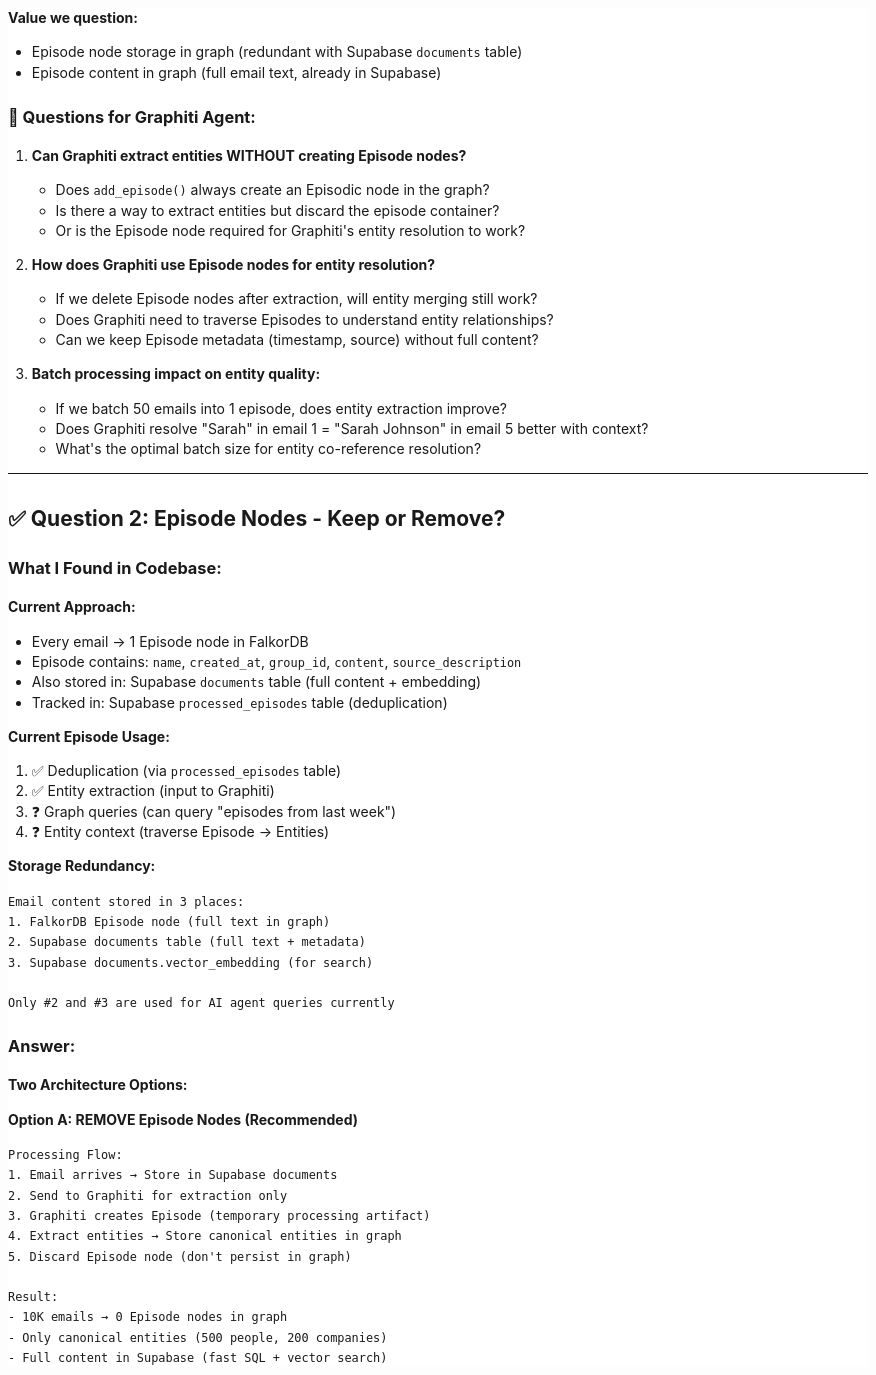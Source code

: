 **Value we question:**
- Episode node storage in graph (redundant with Supabase `documents` table)
- Episode content in graph (full email text, already in Supabase)

### 🤔 Questions for Graphiti Agent:

1. **Can Graphiti extract entities WITHOUT creating Episode nodes?**
   - Does `add_episode()` always create an Episodic node in the graph?
   - Is there a way to extract entities but discard the episode container?
   - Or is the Episode node required for Graphiti's entity resolution to work?

2. **How does Graphiti use Episode nodes for entity resolution?**
   - If we delete Episode nodes after extraction, will entity merging still work?
   - Does Graphiti need to traverse Episodes to understand entity relationships?
   - Can we keep Episode metadata (timestamp, source) without full content?

3. **Batch processing impact on entity quality:**
   - If we batch 50 emails into 1 episode, does entity extraction improve?
   - Does Graphiti resolve "Sarah" in email 1 = "Sarah Johnson" in email 5 better with context?
   - What's the optimal batch size for entity co-reference resolution?

---

## ✅ Question 2: Episode Nodes - Keep or Remove?

### What I Found in Codebase:

**Current Approach:**
- Every email → 1 Episode node in FalkorDB
- Episode contains: `name`, `created_at`, `group_id`, `content`, `source_description`
- Also stored in: Supabase `documents` table (full content + embedding)
- Tracked in: Supabase `processed_episodes` table (deduplication)

**Current Episode Usage:**
1. ✅ Deduplication (via `processed_episodes` table)
2. ✅ Entity extraction (input to Graphiti)
3. ❓ Graph queries (can query "episodes from last week")
4. ❓ Entity context (traverse Episode → Entities)

**Storage Redundancy:**
```
Email content stored in 3 places:
1. FalkorDB Episode node (full text in graph)
2. Supabase documents table (full text + metadata)
3. Supabase documents.vector_embedding (for search)

Only #2 and #3 are used for AI agent queries currently
```

### Answer:

**Two Architecture Options:**

**Option A: REMOVE Episode Nodes (Recommended)**
```
Processing Flow:
1. Email arrives → Store in Supabase documents
2. Send to Graphiti for extraction only
3. Graphiti creates Episode (temporary processing artifact)
4. Extract entities → Store canonical entities in graph
5. Discard Episode node (don't persist in graph)

Result:
- 10K emails → 0 Episode nodes in graph
- Only canonical entities (500 people, 200 companies)
- Full content in Supabase (fast SQL + vector search)
```